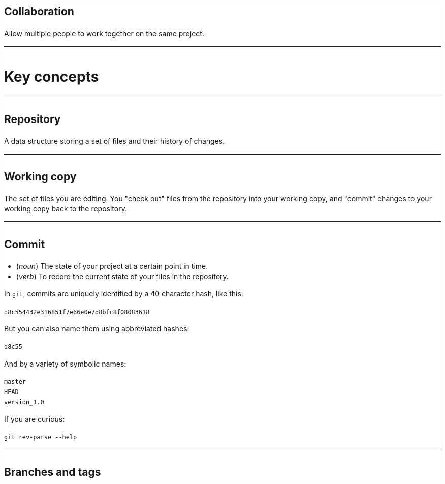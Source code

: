 ## Collaboration

Allow multiple people to work together on the same project.

---

# Key concepts

---

## Repository

A data structure storing a set of files and their history of changes.

---

## Working copy

The set of files you are editing.  You "check out" files from the
repository into your working copy, and "commit" changes to your
working copy back to the repository.

---

## Commit

- (*noun*) The state of your project at a certain point in time.
- (*verb*) To record the current state of your files in the repository.


In `git`, commits are uniquely identified by a 40 character hash, like
this:

    d8c554432e316851f7e66e0e7d8bfc8f08083618

But you can also name them using abbreviated hashes:

    d8c55

And by a variety of symbolic names:

    master
    HEAD
    version_1.0


If you are curious:

    git rev-parse --help

---

## Branches and tags

